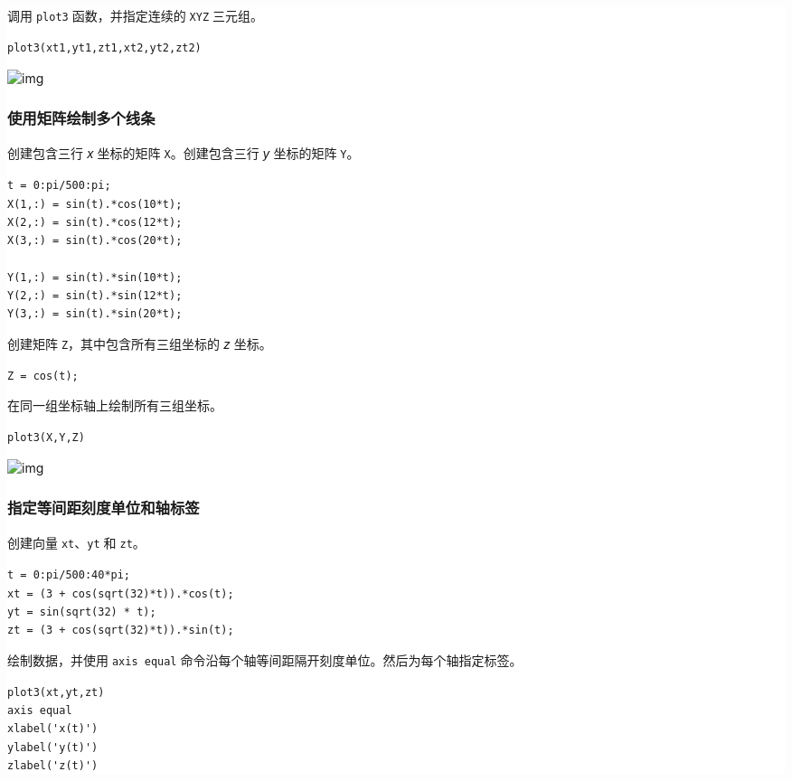 调用 `plot3` 函数，并指定连续的 `XYZ` 三元组。

```
plot3(xt1,yt1,zt1,xt2,yt2,zt2)
```

![img](https://ww2.mathworks.cn/help/matlab/ref/plot3multiplelinesexample_01_zh_CN.png)

### 使用矩阵绘制多个线条 

创建包含三行 *x* 坐标的矩阵 `X`。创建包含三行 *y* 坐标的矩阵 `Y`。

```
t = 0:pi/500:pi;
X(1,:) = sin(t).*cos(10*t);
X(2,:) = sin(t).*cos(12*t);
X(3,:) = sin(t).*cos(20*t);

Y(1,:) = sin(t).*sin(10*t);
Y(2,:) = sin(t).*sin(12*t);
Y(3,:) = sin(t).*sin(20*t);
```

创建矩阵 `Z`，其中包含所有三组坐标的 *z* 坐标。

```
Z = cos(t);
```

在同一组坐标轴上绘制所有三组坐标。

```
plot3(X,Y,Z)
```

![img](https://ww2.mathworks.cn/help/matlab/ref/plot3multiplelinesmatricesexample_01_zh_CN.png)

### 指定等间距刻度单位和轴标签 

创建向量 `xt`、`yt` 和 `zt`。

```
t = 0:pi/500:40*pi;
xt = (3 + cos(sqrt(32)*t)).*cos(t);
yt = sin(sqrt(32) * t);
zt = (3 + cos(sqrt(32)*t)).*sin(t);
```

绘制数据，并使用 `axis equal` 命令沿每个轴等间距隔开刻度单位。然后为每个轴指定标签。

```
plot3(xt,yt,zt)
axis equal
xlabel('x(t)')
ylabel('y(t)')
zlabel('z(t)')
```
